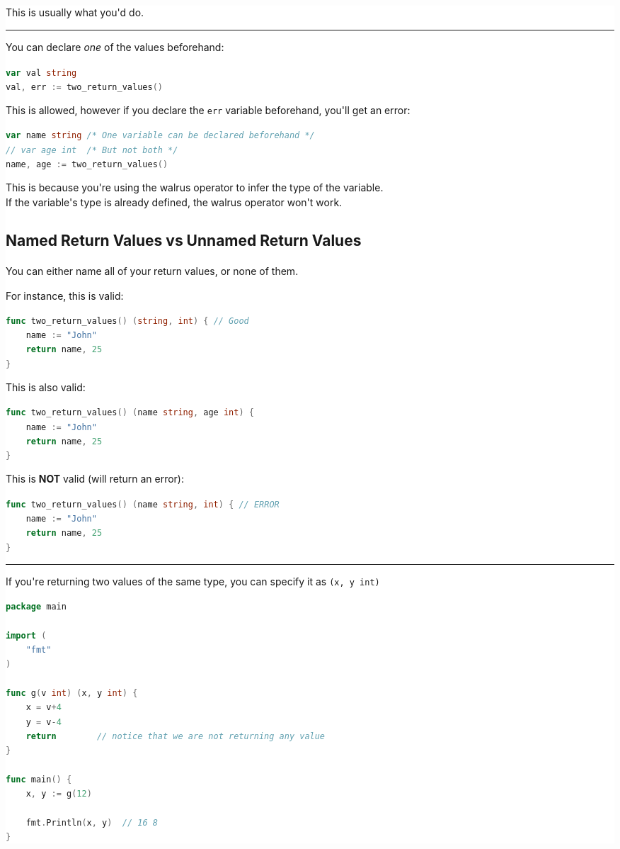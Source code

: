 This is usually what you'd do.  

---

You can declare *one* of the values beforehand:
```go
var val string
val, err := two_return_values()
```

This is allowed, however if you declare the `err` variable beforehand,
you'll get an error:
```go
var name string /* One variable can be declared beforehand */
// var age int  /* But not both */
name, age := two_return_values()
```
This is because you're using the walrus operator to infer the type of the variable.  
If the variable's type is already defined, the walrus operator won't work.  

## Named Return Values vs Unnamed Return Values
You can either name all of your return values, or none of them.

For instance, this is valid:
```go
func two_return_values() (string, int) { // Good
    name := "John"
    return name, 25
}
```

This is also valid:
```go
func two_return_values() (name string, age int) {
    name := "John"
    return name, 25
}
```

This is **NOT** valid (will return an error):
```go
func two_return_values() (name string, int) { // ERROR
    name := "John"
    return name, 25
}
```

---

If you're returning two values of the same type, you can specify it as `(x, y int)`

```go
package main

import (
	"fmt"
)

func g(v int) (x, y int) {
	x = v+4
	y = v-4
	return        // notice that we are not returning any value
}

func main() {
	x, y := g(12)
	
	fmt.Println(x, y)  // 16 8
}
```